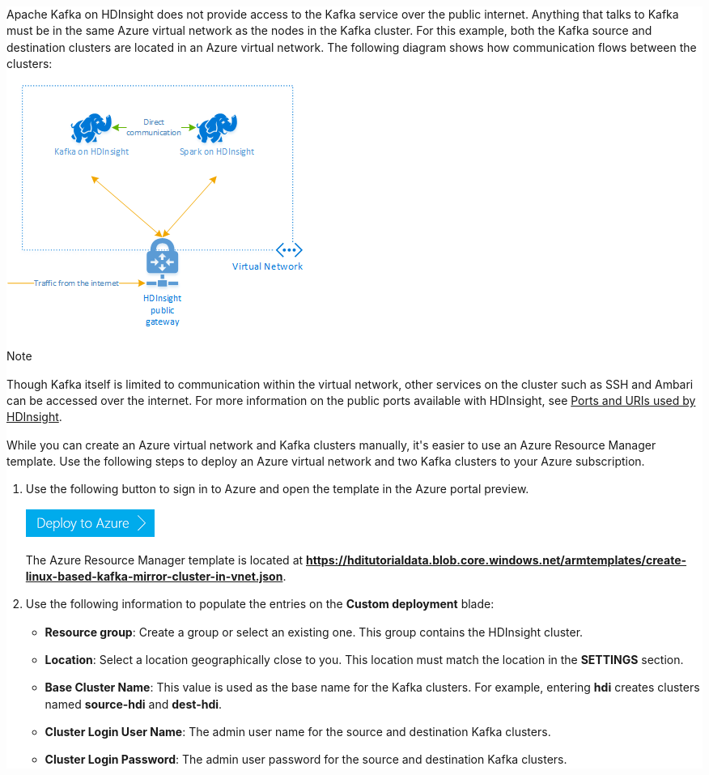 Apache Kafka on HDInsight does not provide access to the Kafka service over the public internet. Anything that talks to Kafka must be in the same Azure virtual network as the nodes in the Kafka cluster. For this example, both the Kafka source and destination clusters are located in an Azure virtual network. The following diagram shows how communication flows between the clusters:

![Diagram of source and destination Kafka clusters in an Azure virtual network](./media/hdinsight-apache-kafka-mirroring/spark-kafka-vnet.png)

> [!NOTE]
> Though Kafka itself is limited to communication within the virtual network, other services on the cluster such as SSH and Ambari can be accessed over the internet. For more information on the public ports available with HDInsight, see [Ports and URIs used by HDInsight](hdinsight-hadoop-port-settings-for-services.md).

While you can create an Azure virtual network and Kafka clusters manually, it's easier to use an Azure Resource Manager template. Use the following steps to deploy an Azure virtual network and two Kafka clusters to your Azure subscription.

1. Use the following button to sign in to Azure and open the template in the Azure portal preview.

    <a href="https://portal.azure.cn/#create/Microsoft.Template/uri/https%3A%2F%2Fhditutorialdata.blob.core.windows.net%2Farmtemplates%2Fcreate-linux-based-kafka-mirror-cluster-in-vnet.json" target="_blank"><img src="./media/hdinsight-apache-kafka-mirroring/deploy-to-azure.png" alt="Deploy to Azure"></a>

    The Azure Resource Manager template is located at **https://hditutorialdata.blob.core.windows.net/armtemplates/create-linux-based-kafka-mirror-cluster-in-vnet.json**.

2. Use the following information to populate the entries on the **Custom deployment** blade:

    * **Resource group**: Create a group or select an existing one. This group contains the HDInsight cluster.

    * **Location**: Select a location geographically close to you. This location must match the location in the __SETTINGS__ section.

    * **Base Cluster Name**: This value is used as the base name for the Kafka clusters. For example, entering **hdi** creates clusters named **source-hdi** and **dest-hdi**.

    * **Cluster Login User Name**: The admin user name for the source and destination Kafka clusters.

    * **Cluster Login Password**: The admin user password for the source and destination Kafka clusters.
